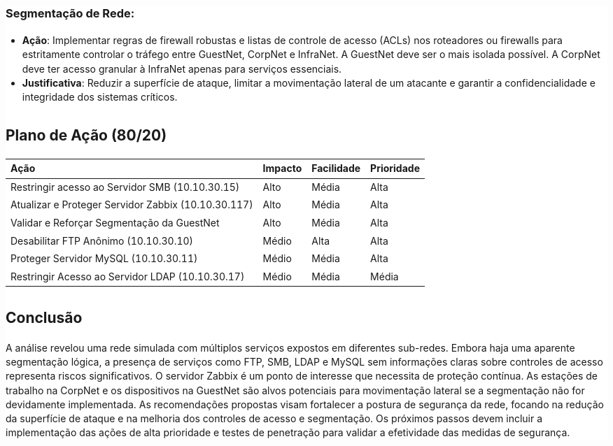 ### Segmentação de Rede:

* **Ação**: Implementar regras de firewall robustas e listas de controle de acesso (ACLs) nos roteadores ou firewalls para estritamente controlar o tráfego entre GuestNet, CorpNet e InfraNet. A GuestNet deve ser o mais isolada possível. A CorpNet deve ter acesso granular à InfraNet apenas para serviços essenciais.
* **Justificativa**: Reduzir a superfície de ataque, limitar a movimentação lateral de um atacante e garantir a confidencialidade e integridade dos sistemas críticos.

## Plano de Ação (80/20)

| Ação                                      | Impacto | Facilidade | Prioridade |
| :---------------------------------------- | :------ | :--------- | :--------- |
| Restringir acesso ao Servidor SMB (10.10.30.15) | Alto    | Média      | Alta       |
| Atualizar e Proteger Servidor Zabbix (10.10.30.117) | Alto    | Média      | Alta       |
| Validar e Reforçar Segmentação da GuestNet | Alto    | Média      | Alta       |
| Desabilitar FTP Anônimo (10.10.30.10)     | Médio   | Alta       | Alta       |
| Proteger Servidor MySQL (10.10.30.11)     | Médio   | Média      | Alta       |
| Restringir Acesso ao Servidor LDAP (10.10.30.17) | Médio   | Média      | Média      |

## Conclusão

A análise revelou uma rede simulada com múltiplos serviços expostos em diferentes sub-redes. Embora haja uma aparente segmentação lógica, a presença de serviços como FTP, SMB, LDAP e MySQL sem informações claras sobre controles de acesso representa riscos significativos. O servidor Zabbix é um ponto de interesse que necessita de proteção contínua. As estações de trabalho na CorpNet e os dispositivos na GuestNet são alvos potenciais para movimentação lateral se a segmentação não for devidamente implementada. As recomendações propostas visam fortalecer a postura de segurança da rede, focando na redução da superfície de ataque e na melhoria dos controles de acesso e segmentação. Os próximos passos devem incluir a implementação das ações de alta prioridade e testes de penetração para validar a efetividade das medidas de segurança.